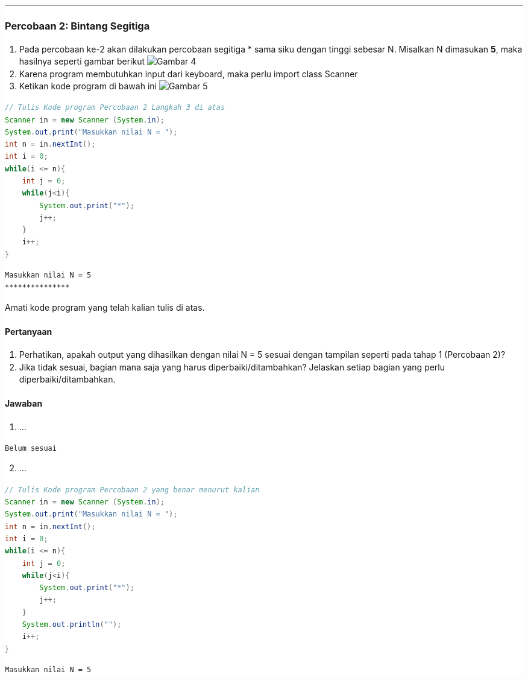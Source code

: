***
### Percobaan 2: Bintang Segitiga
1.	Pada percobaan ke-2 akan dilakukan percobaan segitiga * sama siku dengan tinggi sebesar N. Misalkan N dimasukan **5**, maka hasilnya seperti gambar berikut
![Gambar 4](images/img-04.png)
2. Karena program membutuhkan input dari keyboard, maka perlu import class Scanner
3. Ketikan kode program di bawah ini
![Gambar 5](images/img-05.png)


```Java
// Tulis Kode program Percobaan 2 Langkah 3 di atas
Scanner in = new Scanner (System.in);
System.out.print("Masukkan nilai N = ");
int n = in.nextInt();
int i = 0;
while(i <= n){
    int j = 0;
    while(j<i){
        System.out.print("*");
        j++;
    }
    i++;
}

```
```
Masukkan nilai N = 5
***************
```

Amati kode program yang telah kalian tulis di atas.

#### Pertanyaan
1. Perhatikan, apakah output yang dihasilkan dengan nilai N = 5 sesuai dengan  tampilan seperti pada tahap 1 (Percobaan 2)?
2. Jika tidak sesuai, bagian mana saja yang harus diperbaiki/ditambahkan? Jelaskan setiap bagian yang perlu diperbaiki/ditambahkan. 

#### Jawaban
1. ...
```
Belum sesuai
```
2. ...


```Java
// Tulis Kode program Percobaan 2 yang benar menurut kalian
Scanner in = new Scanner (System.in);
System.out.print("Masukkan nilai N = ");
int n = in.nextInt();
int i = 0;
while(i <= n){
    int j = 0;
    while(j<i){
        System.out.print("*");
        j++;
    }
    System.out.println("");
    i++;
}
```
```
Masukkan nilai N = 5

```